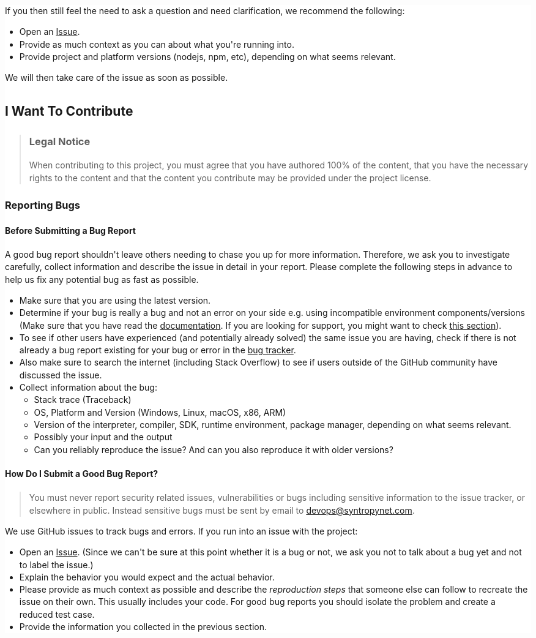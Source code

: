 If you then still feel the need to ask a question and need clarification, we recommend the following:

- Open an [Issue](https://github.com/SyntropyNet/pubsub-js/issues/new).
- Provide as much context as you can about what you're running into.
- Provide project and platform versions (nodejs, npm, etc), depending on what seems relevant.

We will then take care of the issue as soon as possible.


## I Want To Contribute

> ### Legal Notice 
> When contributing to this project, you must agree that you have authored 100% of the content, that you have the necessary rights to the content and that the content you contribute may be provided under the project license.

### Reporting Bugs


#### Before Submitting a Bug Report

A good bug report shouldn't leave others needing to chase you up for more information. Therefore, we ask you to investigate carefully, collect information and describe the issue in detail in your report. Please complete the following steps in advance to help us fix any potential bug as fast as possible.

- Make sure that you are using the latest version.
- Determine if your bug is really a bug and not an error on your side e.g. using incompatible environment components/versions (Make sure that you have read the [documentation](https://docs.syntropynet.com/docs). If you are looking for support, you might want to check [this section](#i-have-a-question)).
- To see if other users have experienced (and potentially already solved) the same issue you are having, check if there is not already a bug report existing for your bug or error in the [bug tracker](https://github.com/SyntropyNet/pubsub-js/issues?q=label%3Abug).
- Also make sure to search the internet (including Stack Overflow) to see if users outside of the GitHub community have discussed the issue.
- Collect information about the bug:
  - Stack trace (Traceback)
  - OS, Platform and Version (Windows, Linux, macOS, x86, ARM)
  - Version of the interpreter, compiler, SDK, runtime environment, package manager, depending on what seems relevant.
  - Possibly your input and the output
  - Can you reliably reproduce the issue? And can you also reproduce it with older versions?


#### How Do I Submit a Good Bug Report?

> You must never report security related issues, vulnerabilities or bugs including sensitive information to the issue tracker, or elsewhere in public. Instead sensitive bugs must be sent by email to <devops@syntropynet.com>.


We use GitHub issues to track bugs and errors. If you run into an issue with the project:

- Open an [Issue](https://github.com/SyntropyNet/pubsub-js/issues/new). (Since we can't be sure at this point whether it is a bug or not, we ask you not to talk about a bug yet and not to label the issue.)
- Explain the behavior you would expect and the actual behavior.
- Please provide as much context as possible and describe the *reproduction steps* that someone else can follow to recreate the issue on their own. This usually includes your code. For good bug reports you should isolate the problem and create a reduced test case.
- Provide the information you collected in the previous section.

